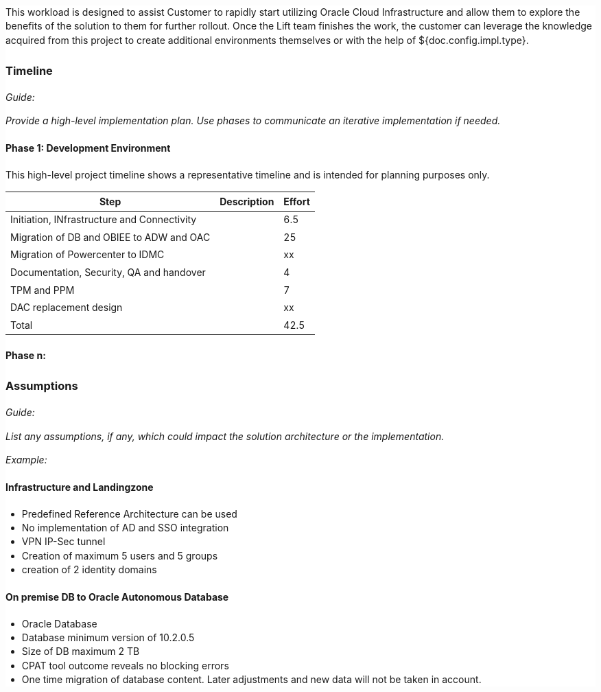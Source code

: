 This workload is designed to assist Customer to rapidly start utilizing Oracle Cloud Infrastructure and allow them to explore the benefits of the solution to them for further rollout. Once the Lift team finishes the work, the customer can leverage the knowledge acquired from this project to create additional environments themselves or with the help of ${doc.config.impl.type}.

### Timeline


*Guide:*

*Provide a high-level implementation plan. Use phases to communicate an iterative implementation if needed.*

#### Phase 1: Development Environment

This high-level project timeline shows a representative timeline and is intended for planning purposes only.

| Step                                        | Description | Effort |
| ------------------------------------------- | ----------- | ------ |
| Initiation, INfrastructure and Connectivity |             | 6.5    |
| Migration of DB and OBIEE to ADW and OAC    |             | 25     |
| Migration of Powercenter to IDMC            |             | xx     |
| Documentation, Security, QA and handover    |             | 4      |
| TPM and PPM                                 |             | 7      |
| DAC replacement design                      |             | xx     |
| Total                                       |             | 42.5   |

#### Phase n: <name>

### Assumptions


*Guide:*

*List any assumptions, if any, which could impact the solution architecture or the implementation.*

*Example:*

#### Infrastructure and Landingzone

- Predefined Reference Architecture can be used
- No implementation of AD and SSO integration
- VPN IP-Sec tunnel
- Creation of maximum 5 users and 5 groups
- creation of 2 identity domains

#### On premise DB to Oracle Autonomous Database

- Oracle Database
- Database minimum version of 10.2.0.5
- Size of DB maximum 2 TB
- CPAT tool outcome reveals no blocking errors
- One time migration of database content. Later adjustments and new data will not be taken in account.  
